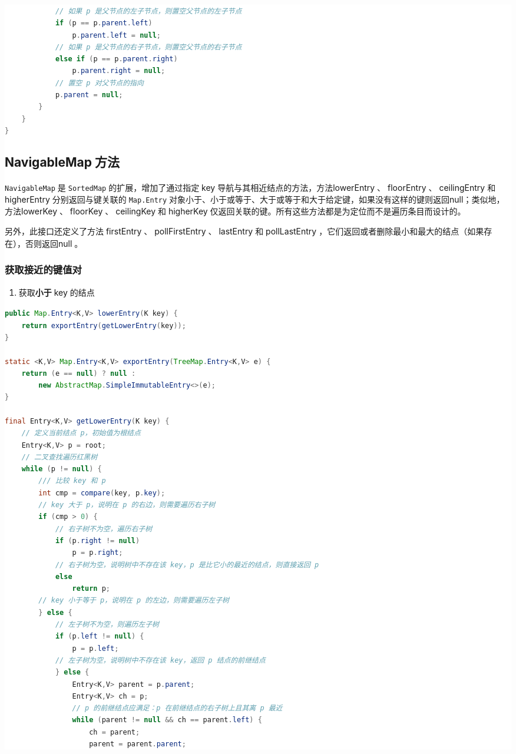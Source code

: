 ```java
            // 如果 p 是父节点的左子节点，则置空父节点的左子节点
            if (p == p.parent.left)
                p.parent.left = null;
            // 如果 p 是父节点的右子节点，则置空父节点的右子节点
            else if (p == p.parent.right)
                p.parent.right = null;
            // 置空 p 对父节点的指向
            p.parent = null;
        }
    }
}
```

## NavigableMap 方法

`NavigableMap` 是 `SortedMap` 的扩展，增加了通过指定 key 导航与其相近结点的方法，方法lowerEntry 、 floorEntry 、 ceilingEntry 和 higherEntry 分别返回与键关联的 `Map.Entry` 对象小于、小于或等于、大于或等于和大于给定键，如果没有这样的键则返回null；类似地，方法lowerKey 、 floorKey 、 ceilingKey 和 higherKey 仅返回关联的键。所有这些方法都是为定位而不是遍历条目而设计的。

另外，此接口还定义了方法 firstEntry 、 pollFirstEntry 、 lastEntry 和 pollLastEntry ，它们返回或者删除最小和最大的结点（如果存在），否则返回null 。

### 获取接近的键值对

1. 获取**小于** key 的结点

```java
public Map.Entry<K,V> lowerEntry(K key) {
    return exportEntry(getLowerEntry(key));
}

static <K,V> Map.Entry<K,V> exportEntry(TreeMap.Entry<K,V> e) {
    return (e == null) ? null :
        new AbstractMap.SimpleImmutableEntry<>(e);
}

final Entry<K,V> getLowerEntry(K key) {
    // 定义当前结点 p，初始值为根结点
    Entry<K,V> p = root;
    // 二叉查找遍历红黑树
    while (p != null) {
        /// 比较 key 和 p
        int cmp = compare(key, p.key);
        // key 大于 p，说明在 p 的右边，则需要遍历右子树
        if (cmp > 0) {
            // 右子树不为空，遍历右子树
            if (p.right != null)
                p = p.right;
            // 右子树为空，说明树中不存在该 key，p 是比它小的最近的结点，则直接返回 p
            else
                return p;
        // key 小于等于 p，说明在 p 的左边，则需要遍历左子树
        } else {
            // 左子树不为空，则遍历左子树
            if (p.left != null) {
                p = p.left;
            // 左子树为空，说明树中不存在该 key，返回 p 结点的前继结点
            } else {
                Entry<K,V> parent = p.parent;
                Entry<K,V> ch = p;
                // p 的前继结点应满足：p 在前继结点的右子树上且其离 p 最近
                while (parent != null && ch == parent.left) {
                    ch = parent;
                    parent = parent.parent;
```